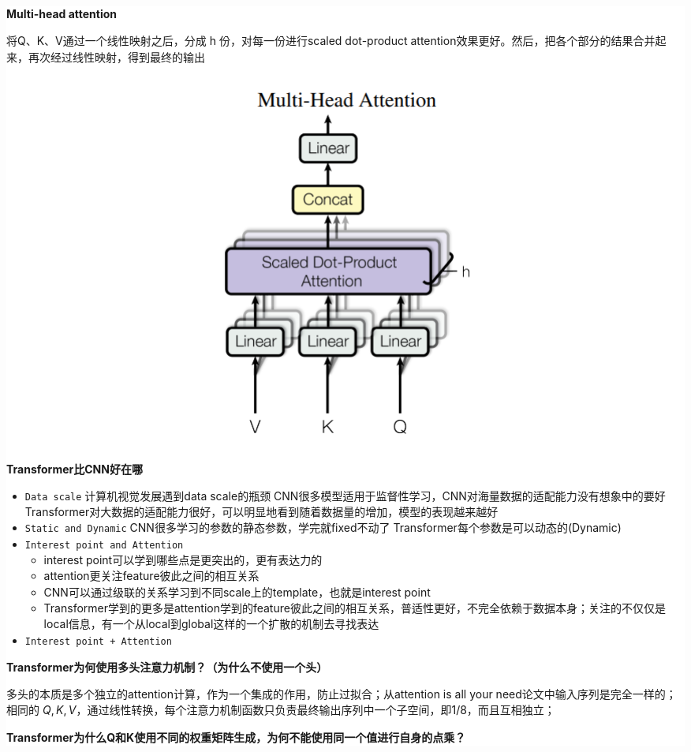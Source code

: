 **Multi-head attention**

将Q、K、V通过一个线性映射之后，分成 h 份，对每一份进行scaled dot-product attention效果更好。然后，把各个部分的结果合并起来，再次经过线性映射，得到最终的输出

<div align="center"><img src="./assets/multihead attention.png" width="40%"> </div>


**Transformer比CNN好在哪**

- `Data scale`
计算机视觉发展遇到data scale的瓶颈
CNN很多模型适用于监督性学习，CNN对海量数据的适配能力没有想象中的要好
Transformer对大数据的适配能力很好，可以明显地看到随着数据量的增加，模型的表现越来越好
- `Static and Dynamic`
CNN很多学习的参数的静态参数，学完就fixed不动了
Transformer每个参数是可以动态的(Dynamic)
- `Interest point and Attention`
    - interest point可以学到哪些点是更突出的，更有表达力的
    - attention更关注feature彼此之间的相互关系
    - CNN可以通过级联的关系学习到不同scale上的template，也就是interest point
    - Transformer学到的更多是attention学到的feature彼此之间的相互关系，普适性更好，不完全依赖于数据本身；关注的不仅仅是local信息，有一个从local到global这样的一个扩散的机制去寻找表达
- `Interest point + Attention`


**Transformer为何使用多头注意力机制？（为什么不使用一个头）**

多头的本质是多个独立的attention计算，作为一个集成的作用，防止过拟合；从attention is all your need论文中输入序列是完全一样的；相同的 $Q,K,V$，通过线性转换，每个注意力机制函数只负责最终输出序列中一个子空间，即1/8，而且互相独立；

**Transformer为什么Q和K使用不同的权重矩阵生成，为何不能使用同一个值进行自身的点乘？**
